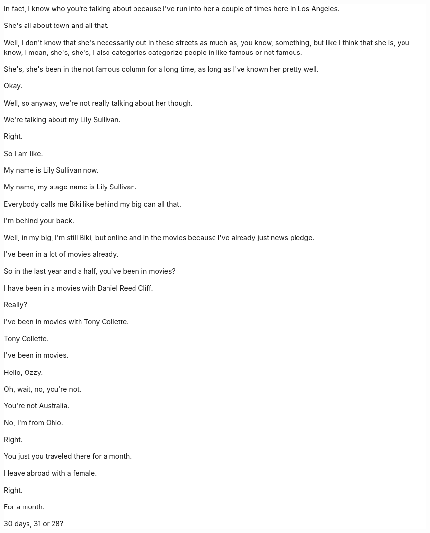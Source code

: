 In fact, I know who you're talking about because I've run into her a couple of times here in Los Angeles.

She's all about town and all that.

Well, I don't know that she's necessarily out in these streets as much as, you know, something, but like I think that she is, you know, I mean, she's, she's, I also categories categorize people in like famous or not famous.

She's, she's been in the not famous column for a long time, as long as I've known her pretty well.

Okay.

Well, so anyway, we're not really talking about her though.

We're talking about my Lily Sullivan.

Right.

So I am like.

My name is Lily Sullivan now.

My name, my stage name is Lily Sullivan.

Everybody calls me Biki like behind my big can all that.

I'm behind your back.

Well, in my big, I'm still Biki, but online and in the movies because I've already just news pledge.

I've been in a lot of movies already.

So in the last year and a half, you've been in movies?

I have been in a movies with Daniel Reed Cliff.

Really?

I've been in movies with Tony Collette.

Tony Collette.

I've been in movies.

Hello, Ozzy.

Oh, wait, no, you're not.

You're not Australia.

No, I'm from Ohio.

Right.

You just you traveled there for a month.

I leave abroad with a female.

Right.

For a month.

30 days, 31 or 28?
